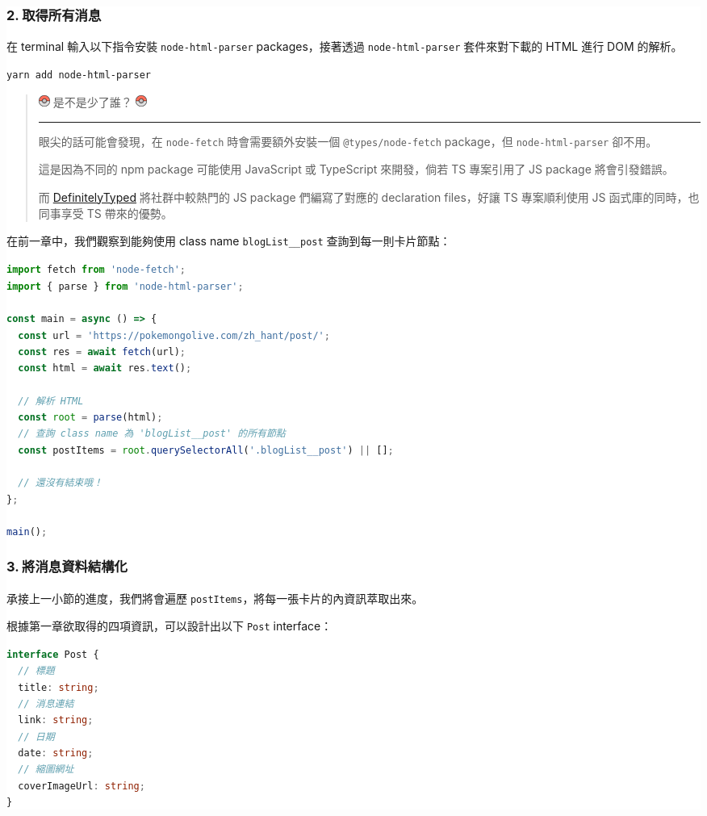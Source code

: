 ### 2. 取得所有消息

在 terminal 輸入以下指令安裝 `node-html-parser` packages，接著透過 `node-html-parser` 套件來對下載的 HTML 進行 DOM 的解析。

```bash
yarn add node-html-parser
```

> ![](/textures/notice.png) 是不是少了誰？ ![](/textures/notice.png)
>
> ---
>
> 眼尖的話可能會發現，在 `node-fetch` 時會需要額外安裝一個 `@types/node-fetch` package，但 `node-html-parser` 卻不用。
>
> 這是因為不同的 npm package 可能使用 JavaScript 或 TypeScript 來開發，倘若 TS 專案引用了 JS package 將會引發錯誤。
>
> 而 [DefinitelyTyped](https://github.com/DefinitelyTyped/DefinitelyTyped) 將社群中較熱門的 JS package 們編寫了對應的 declaration files，好讓 TS 專案順利使用 JS 函式庫的同時，也同事享受 TS 帶來的優勢。

在前一章中，我們觀察到能夠使用 class name `blogList__post` 查詢到每一則卡片節點：

```ts
import fetch from 'node-fetch';
import { parse } from 'node-html-parser';

const main = async () => {
  const url = 'https://pokemongolive.com/zh_hant/post/';
  const res = await fetch(url);
  const html = await res.text();

  // 解析 HTML
  const root = parse(html);
  // 查詢 class name 為 'blogList__post' 的所有節點
  const postItems = root.querySelectorAll('.blogList__post') || [];

  // 還沒有結束哦！
};

main();
```

### 3. 將消息資料結構化

承接上一小節的進度，我們將會遍歷 `postItems`，將每一張卡片的內資訊萃取出來。

根據第一章欲取得的四項資訊，可以設計出以下 `Post` interface：

```ts
interface Post {
  // 標題
  title: string;
  // 消息連結
  link: string;
  // 日期
  date: string;
  // 縮圖網址
  coverImageUrl: string;
}
```
